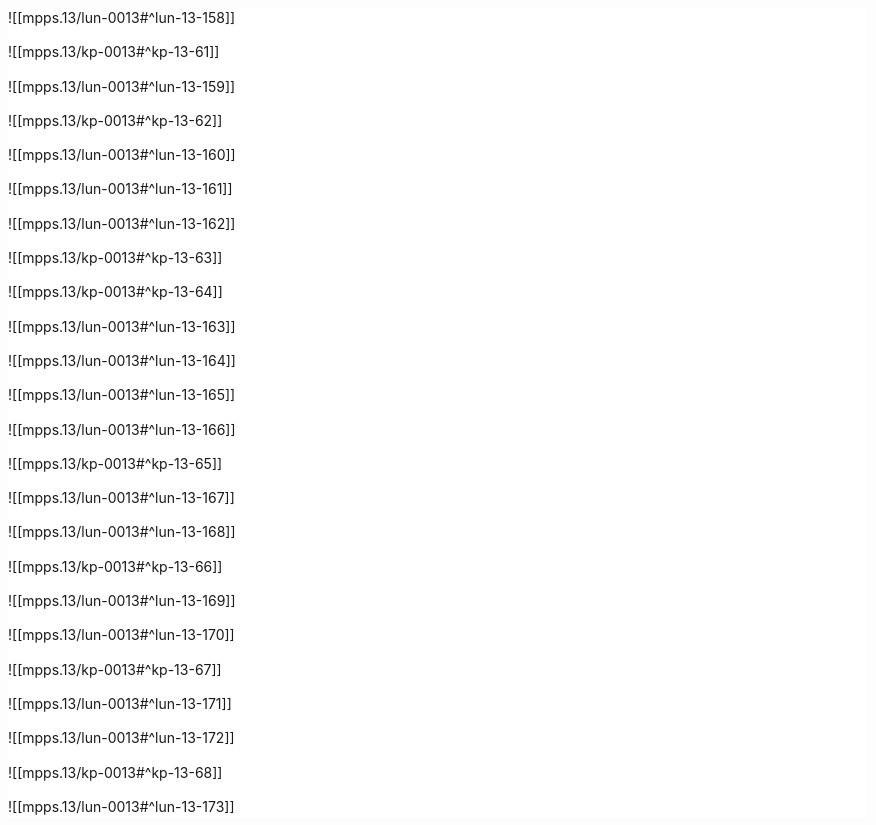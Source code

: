 ![[mpps.13/lun-0013#^lun-13-158]]

![[mpps.13/kp-0013#^kp-13-61]]

![[mpps.13/lun-0013#^lun-13-159]]

![[mpps.13/kp-0013#^kp-13-62]]

![[mpps.13/lun-0013#^lun-13-160]]

![[mpps.13/lun-0013#^lun-13-161]]

![[mpps.13/lun-0013#^lun-13-162]]

![[mpps.13/kp-0013#^kp-13-63]]

![[mpps.13/kp-0013#^kp-13-64]]

![[mpps.13/lun-0013#^lun-13-163]]

![[mpps.13/lun-0013#^lun-13-164]]

![[mpps.13/lun-0013#^lun-13-165]]

![[mpps.13/lun-0013#^lun-13-166]]

![[mpps.13/kp-0013#^kp-13-65]]

![[mpps.13/lun-0013#^lun-13-167]]

![[mpps.13/lun-0013#^lun-13-168]]

![[mpps.13/kp-0013#^kp-13-66]]

![[mpps.13/lun-0013#^lun-13-169]]

![[mpps.13/lun-0013#^lun-13-170]]

![[mpps.13/kp-0013#^kp-13-67]]

![[mpps.13/lun-0013#^lun-13-171]]

![[mpps.13/lun-0013#^lun-13-172]]

![[mpps.13/kp-0013#^kp-13-68]]

![[mpps.13/lun-0013#^lun-13-173]]
